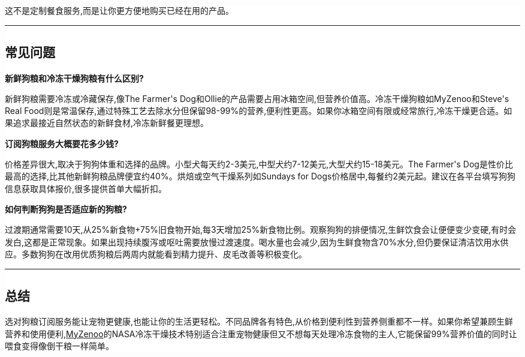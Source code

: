 这不是定制餐食服务,而是让你更方便地购买已经在用的产品。

---

## 常见问题

**新鲜狗粮和冷冻干燥狗粮有什么区别?**

新鲜狗粮需要冷冻或冷藏保存,像The Farmer's Dog和Ollie的产品需要占用冰箱空间,但营养价值高。冷冻干燥狗粮如MyZenoo和Steve's Real Food则是常温保存,通过特殊工艺去除水分但保留98-99%的营养,便利性更高。如果你冰箱空间有限或经常旅行,冷冻干燥更合适。如果追求最接近自然状态的新鲜食材,冷冻新鲜餐更理想。

**订阅狗粮服务大概要花多少钱?**

价格差异很大,取决于狗狗体重和选择的品牌。小型犬每天约2-3美元,中型犬约7-12美元,大型犬约15-18美元。The Farmer's Dog是性价比最高的选择,比其他新鲜狗粮品牌便宜约40%。烘焙或空气干燥系列如Sundays for Dogs价格居中,每餐约2美元起。建议在各平台填写狗狗信息获取具体报价,很多提供首单大幅折扣。

**如何判断狗狗是否适应新的狗粮?**

过渡期通常需要10天,从25%新食物+75%旧食物开始,每3天增加25%新食物比例。观察狗狗的排便情况,生鲜饮食会让便便变少变硬,有时会发白,这都是正常现象。如果出现持续腹泻或呕吐需要放慢过渡速度。喝水量也会减少,因为生鲜食物含70%水分,但仍要保证清洁饮用水供应。多数狗狗在改用优质狗粮后两周内就能看到精力提升、皮毛改善等积极变化。

---

## 总结

选对狗粮订阅服务能让宠物更健康,也能让你的生活更轻松。不同品牌各有特色,从价格到便利性到营养侧重都不一样。如果你希望兼顾生鲜营养和使用便利,[MyZenoo](https://myzenoo.com)的NASA冷冻干燥技术特别适合注重宠物健康但又不想每天处理冷冻食物的主人,它能保留99%营养价值的同时让喂食变得像倒干粮一样简单。
